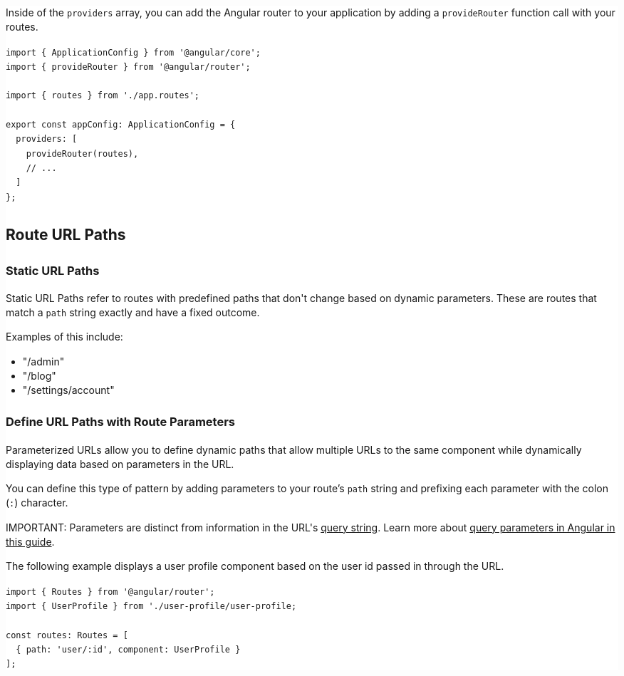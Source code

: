Inside of the `providers` array, you can add the Angular router to your application by adding a `provideRouter` function call with your routes.

```angular-ts
import { ApplicationConfig } from '@angular/core';
import { provideRouter } from '@angular/router';

import { routes } from './app.routes';

export const appConfig: ApplicationConfig = {
  providers: [
    provideRouter(routes),
    // ...
  ]
};
```

## Route URL Paths

### Static URL Paths

Static URL Paths refer to routes with predefined paths that don't change based on dynamic parameters. These are routes that match a `path` string exactly and have a fixed outcome.

Examples of this include:

- "/admin"
- "/blog"
- "/settings/account"

### Define URL Paths with Route Parameters

Parameterized URLs allow you to define dynamic paths that allow multiple URLs to the same component while dynamically displaying data based on parameters in the URL.

You can define this type of pattern by adding parameters to your route’s `path` string and prefixing each parameter with the colon (`:`) character.

IMPORTANT: Parameters are distinct from information in the URL's [query string](https://en.wikipedia.org/wiki/Query_string).
Learn more about [query parameters in Angular in this guide](/guide/routing/read-route-state#query-parameters).

The following example displays a user profile component based on the user id passed in through the URL.

```angular-ts
import { Routes } from '@angular/router';
import { UserProfile } from './user-profile/user-profile;

const routes: Routes = [
  { path: 'user/:id', component: UserProfile }
];
```
